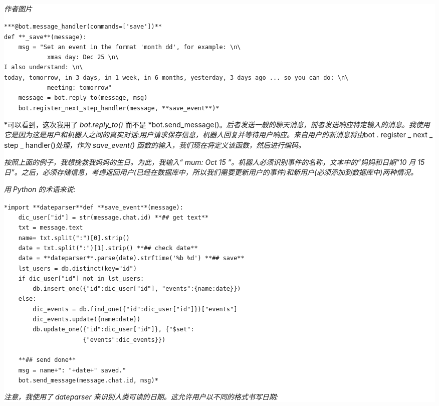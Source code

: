 *作者图片*

```
***@bot.message_handler(commands=['save'])**
def **_save**(message):
    msg = "Set an event in the format 'month dd', for example: \n\
            xmas day: Dec 25 \n\
I also understand: \n\
today, tomorrow, in 3 days, in 1 week, in 6 months, yesterday, 3 days ago ... so you can do: \n\
            meeting: tomorrow"
    message = bot.reply_to(message, msg)
    bot.register_next_step_handler(message, **save_event**)*
```

*可以看到，这次我用了 *bot.reply_to()* 而不是 *bot.send_message()。*后者发送一般的聊天消息，前者发送响应特定输入的消息。我使用它是因为这是用户和机器人之间的真实对话:用户请求保存信息，机器人回复并等待用户响应。来自用户的新消息将由*bot . register _ next _ step _ handler()*处理，作为 *save_event()* 函数的输入，我们现在将定义该函数，然后进行编码。*

*按照上面的例子，我想挽救我妈妈的生日。为此，我输入“ *mum: Oct 15* ”。机器人必须识别事件的名称，文本中的“*妈妈*和日期“*10 月 15 日*”。之后，必须存储信息，考虑返回用户(已经在数据库中，所以我们需要更新用户的事件)和新用户(必须添加到数据库中)两种情况。*

*用 Python 的术语来说:*

```
*import **dateparser**def **save_event**(message):
    dic_user["id"] = str(message.chat.id) **## get text**
    txt = message.text
    name= txt.split(":")[0].strip() 
    date = txt.split(":")[1].strip() **## check date**
    date = **dateparser**.parse(date).strftime('%b %d') **## save**
    lst_users = db.distinct(key="id")
    if dic_user["id"] not in lst_users:
        db.insert_one({"id":dic_user["id"], "events":{name:date}})
    else:
        dic_events = db.find_one({"id":dic_user["id"]})["events"]
        dic_events.update({name:date})
        db.update_one({"id":dic_user["id"]}, {"$set":
                      {"events":dic_events}})

    **## send done**
    msg = name+": "+date+" saved."
    bot.send_message(message.chat.id, msg)*
```

*注意，我使用了 *dateparser* 来识别人类可读的日期。这允许用户以不同的格式书写日期:*
